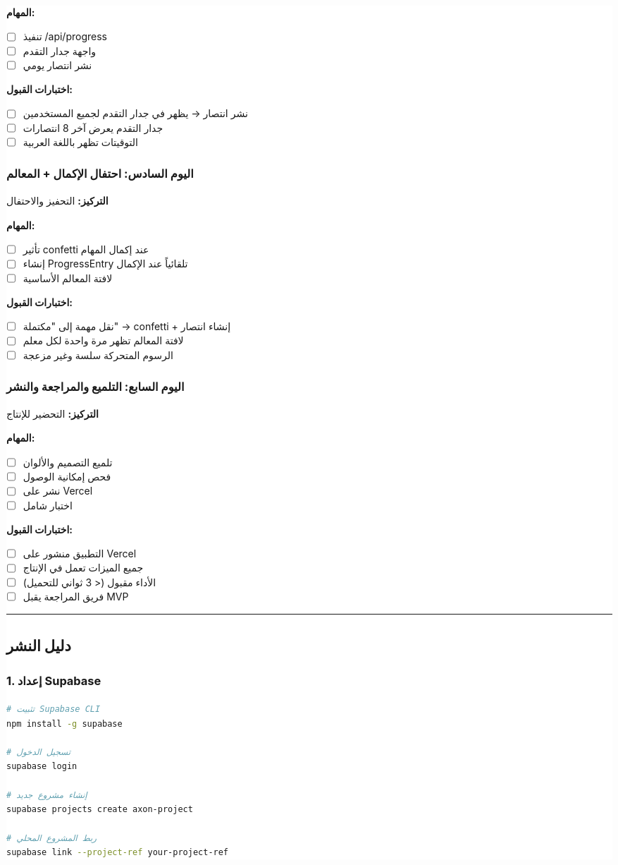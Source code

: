 **المهام:**
- [ ] تنفيذ /api/progress
- [ ] واجهة جدار التقدم
- [ ] نشر انتصار يومي

**اختبارات القبول:**
- [ ] نشر انتصار → يظهر في جدار التقدم لجميع المستخدمين
- [ ] جدار التقدم يعرض آخر 8 انتصارات
- [ ] التوقيتات تظهر باللغة العربية

### اليوم السادس: احتفال الإكمال + المعالم
**التركيز:** التحفيز والاحتفال

**المهام:**
- [ ] تأثير confetti عند إكمال المهام
- [ ] إنشاء ProgressEntry تلقائياً عند الإكمال
- [ ] لافتة المعالم الأساسية

**اختبارات القبول:**
- [ ] نقل مهمة إلى "مكتملة" → confetti + إنشاء انتصار
- [ ] لافتة المعالم تظهر مرة واحدة لكل معلم
- [ ] الرسوم المتحركة سلسة وغير مزعجة

### اليوم السابع: التلميع والمراجعة والنشر
**التركيز:** التحضير للإنتاج

**المهام:**
- [ ] تلميع التصميم والألوان
- [ ] فحص إمكانية الوصول
- [ ] نشر على Vercel
- [ ] اختبار شامل

**اختبارات القبول:**
- [ ] التطبيق منشور على Vercel
- [ ] جميع الميزات تعمل في الإنتاج
- [ ] الأداء مقبول (< 3 ثواني للتحميل)
- [ ] فريق المراجعة يقبل MVP

---

## دليل النشر

### 1. إعداد Supabase

```bash
# تثبيت Supabase CLI
npm install -g supabase

# تسجيل الدخول
supabase login

# إنشاء مشروع جديد
supabase projects create axon-project

# ربط المشروع المحلي
supabase link --project-ref your-project-ref
```
